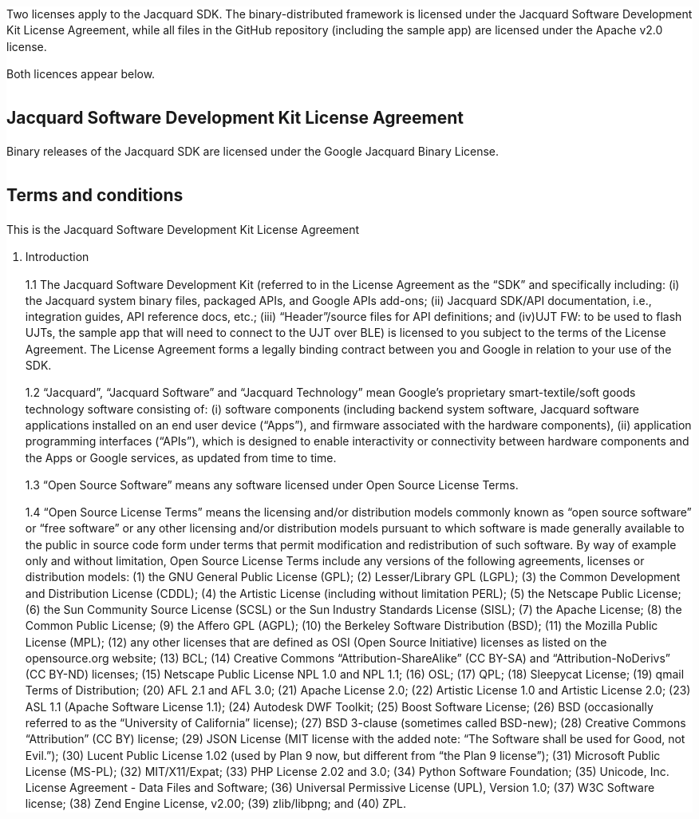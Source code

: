 Two licenses apply to the Jacquard SDK. The binary-distributed framework is licensed under the Jacquard Software Development Kit License Agreement, while all files in the GitHub repository (including the sample app) are licensed under the Apache v2.0 license.

Both licences appear below.

## Jacquard Software Development Kit License Agreement
Binary releases of the Jacquard SDK are licensed under the Google Jacquard Binary License.

## Terms and conditions
This is the Jacquard Software Development Kit License Agreement

1. Introduction

    1.1 The Jacquard Software Development Kit (referred to in the License Agreement as the “SDK” and specifically including: (i) the Jacquard system binary files, packaged APIs, and Google APIs add-ons; (ii) Jacquard SDK/API documentation, i.e., integration guides, API reference docs, etc.; (iii) “Header”/source files for API definitions; and (iv)UJT FW: to be used to flash UJTs, the sample app that will need to connect to the UJT over BLE) is licensed to you subject to the terms of the License Agreement. The License Agreement forms a legally binding contract between you and Google in relation to your use of the SDK.

    1.2 “Jacquard”, “Jacquard Software” and “Jacquard Technology” mean Google’s proprietary smart-textile/soft goods technology software consisting of: (i) software components (including backend system software, Jacquard software applications installed on an end user device (“Apps”), and firmware associated with the hardware components), (ii) application programming interfaces (“APIs”), which is designed to enable interactivity or connectivity between hardware components and the Apps or Google services, as updated from time to time.

    1.3 “Open Source Software” means any software licensed under Open Source License Terms.

    1.4 “Open Source License Terms” means the licensing and/or distribution models commonly known as “open source software” or “free software” or any other licensing and/or distribution models pursuant to which software is made generally available to the public in source code form under terms that permit modification and redistribution of such software. By way of example only and without limitation, Open Source License Terms include any versions of the following agreements, licenses or distribution models: (1) the GNU General Public License (GPL); (2) Lesser/Library GPL (LGPL); (3) the Common Development and Distribution License (CDDL); (4) the Artistic License (including without limitation PERL); (5) the Netscape Public License; (6) the Sun Community Source License (SCSL) or the Sun Industry Standards License (SISL); (7) the Apache License; (8) the Common Public License; (9) the Affero GPL (AGPL); (10) the Berkeley Software Distribution (BSD); (11) the Mozilla Public License (MPL); (12) any other licenses that are defined as OSI (Open Source Initiative) licenses as listed on the opensource.org website; (13) BCL; (14) Creative Commons “Attribution-ShareAlike” (CC BY-SA) and “Attribution-NoDerivs” (CC BY-ND) licenses; (15) Netscape Public License NPL 1.0 and NPL 1.1; (16) OSL; (17) QPL; (18) Sleepycat License; (19) qmail Terms of Distribution; (20) AFL 2.1 and AFL 3.0; (21) Apache License 2.0; (22) Artistic License 1.0 and Artistic License 2.0; (23) ASL 1.1 (Apache Software License 1.1); (24) Autodesk DWF Toolkit; (25) Boost Software License; (26) BSD (occasionally referred to as the “University of California” license); (27) BSD 3-clause (sometimes called BSD-new); (28) Creative Commons “Attribution” (CC BY) license; (29) JSON License (MIT license with the added note: “The Software shall be used for Good, not Evil.”); (30) Lucent Public License 1.02 (used by Plan 9 now, but different from “the Plan 9 license”); (31) Microsoft Public License (MS-PL); (32) MIT/X11/Expat; (33) PHP License 2.02 and 3.0; (34) Python Software Foundation; (35) Unicode, Inc. License Agreement - Data Files and Software; (36) Universal Permissive License (UPL), Version 1.0; (37) W3C Software license; (38) Zend Engine License, v2.00; (39) zlib/libpng; and (40) ZPL.
